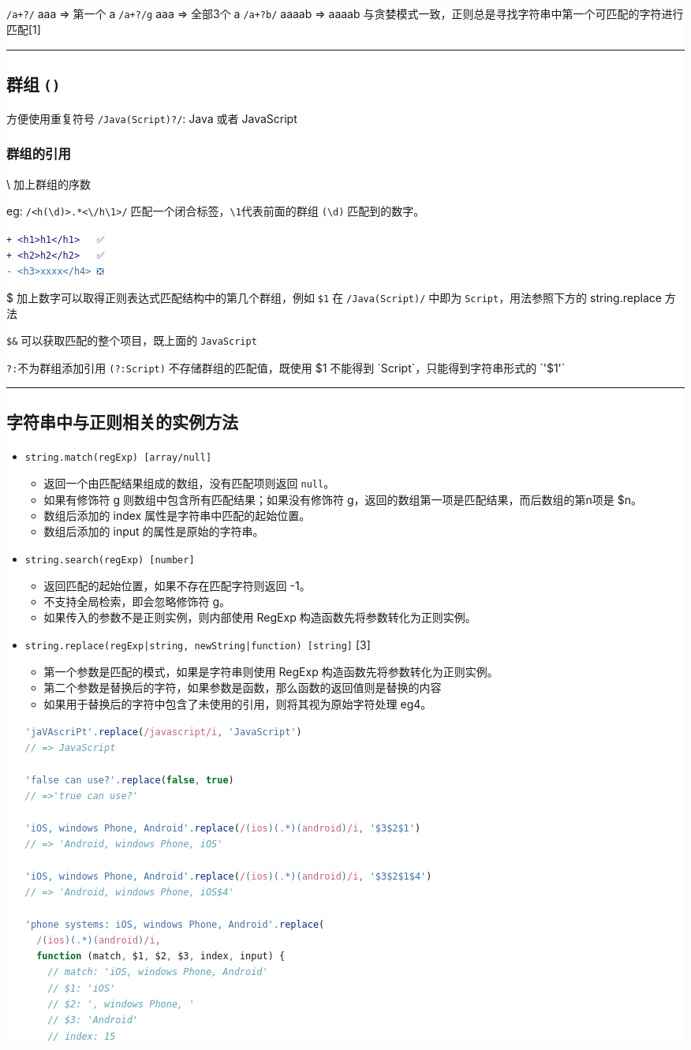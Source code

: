 `/a+?/` aaa => 第一个 a
`/a+?/g` aaa => 全部3个 a
`/a+?b/` aaaab => aaaab 与贪婪模式一致，正则总是寻找字符串中第一个可匹配的字符进行匹配[1]

---
## 群组 `()`

方便使用重复符号 `/Java(Script)?/`: Java 或者 JavaScript

### 群组的引用

\\ 加上群组的序数

eg: `/<h(\d)>.*<\/h\1>/` 匹配一个闭合标签，`\1`代表前面的群组 `(\d)` 匹配到的数字。

``` diff
+ <h1>h1</h1>   ✅
+ <h2>h2</h2>   ✅
- <h3>xxxx</h4> ❎
```

$ 加上数字可以取得正则表达式匹配结构中的第几个群组，例如 `$1` 在 `/Java(Script)/` 中即为 `Script`，用法参照下方的 string.replace 方法

`$&` 可以获取匹配的整个项目，既上面的 `JavaScript`

`?:`不为群组添加引用 `(?:Script)` 不存储群组的匹配值，既使用 $1 不能得到 `Script`，只能得到字符串形式的 `'$1'`

---
## 字符串中与正则相关的实例方法

- `string.match(regExp) [array/null]` 
  * 返回一个由匹配结果组成的数组，没有匹配项则返回 `null`。
  * 如果有修饰符 g 则数组中包含所有匹配结果；如果没有修饰符 g，返回的数组第一项是匹配结果，而后数组的第n项是 $n。
  * 数组后添加的 index 属性是字符串中匹配的起始位置。
  * 数组后添加的 input 的属性是原始的字符串。

- `string.search(regExp) [number]` 
  * 返回匹配的起始位置，如果不存在匹配字符则返回 -1。
  * 不支持全局检索，即会忽略修饰符 g。
  * 如果传入的参数不是正则实例，则内部使用 RegExp 构造函数先将参数转化为正则实例。

- `string.replace(regExp|string, newString|function) [string]` [3]
  * 第一个参数是匹配的模式，如果是字符串则使用 RegExp 构造函数先将参数转化为正则实例。
  * 第二个参数是替换后的字符，如果参数是函数，那么函数的返回值则是替换的内容
  * 如果用于替换后的字符中包含了未使用的引用，则将其视为原始字符处理 eg4。

  ``` javascript
  'jaVAscriPt'.replace(/javascript/i, 'JavaScript')
  // => JavaScript

  'false can use?'.replace(false, true) 
  // =>'true can use?'
  
  'iOS, windows Phone, Android'.replace(/(ios)(.*)(android)/i, '$3$2$1')
  // => 'Android, windows Phone, iOS'
  
  'iOS, windows Phone, Android'.replace(/(ios)(.*)(android)/i, '$3$2$1$4')
  // => 'Android, windows Phone, iOS$4'

  'phone systems: iOS, windows Phone, Android'.replace(
    /(ios)(.*)(android)/i, 
    function (match, $1, $2, $3, index, input) {
      // match: 'iOS, windows Phone, Android'
      // $1: 'iOS'
      // $2: ', windows Phone, '
      // $3: 'Android'
      // index: 15
  ```